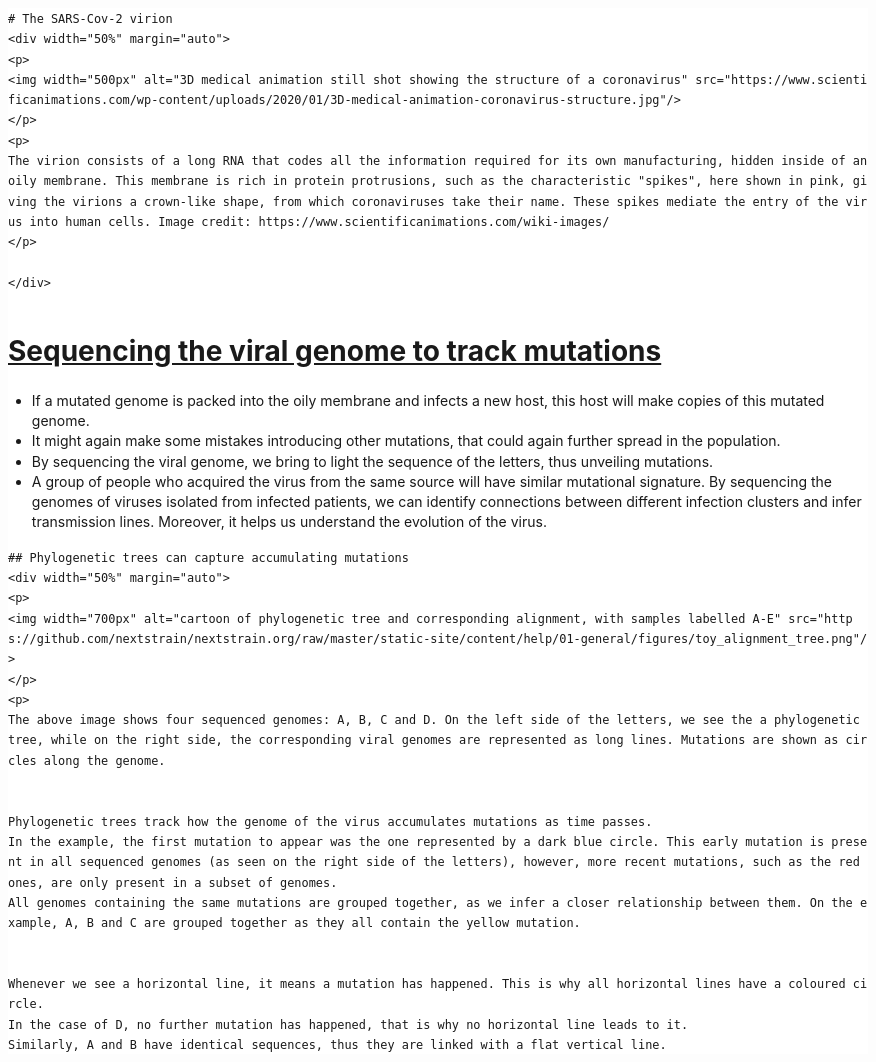 
```auspiceMainDisplayMarkdown
# The SARS-Cov-2 virion
<div width="50%" margin="auto">
<p>
<img width="500px" alt="3D medical animation still shot showing the structure of a coronavirus" src="https://www.scientificanimations.com/wp-content/uploads/2020/01/3D-medical-animation-coronavirus-structure.jpg"/>
</p>
<p>
The virion consists of a long RNA that codes all the information required for its own manufacturing, hidden inside of an oily membrane. This membrane is rich in protein protrusions, such as the characteristic "spikes", here shown in pink, giving the virions a crown-like shape, from which coronaviruses take their name. These spikes mediate the entry of the virus into human cells. Image credit: https://www.scientificanimations.com/wiki-images/
</p>

</div>

```


# [Sequencing the viral genome to track mutations](https://nextstrain.org/community/jgenger/nCoV-SARS-2-CeMM/ncov)

* If a mutated genome is packed into the oily membrane and infects a new host, this host will make copies of this mutated genome.
* It might again make some mistakes introducing other mutations, that could again further spread in the population.
* By sequencing the viral genome, we bring to light the sequence of the letters, thus unveiling mutations.
* A group of people who acquired the virus from the same source will have similar mutational signature. By sequencing the genomes of viruses isolated from infected patients, we can identify connections between different infection clusters and infer transmission lines. Moreover, it helps us understand the evolution of the virus.

```auspiceMainDisplayMarkdown
## Phylogenetic trees can capture accumulating mutations
<div width="50%" margin="auto">
<p>
<img width="700px" alt="cartoon of phylogenetic tree and corresponding alignment, with samples labelled A-E" src="https://github.com/nextstrain/nextstrain.org/raw/master/static-site/content/help/01-general/figures/toy_alignment_tree.png"/>
</p>
<p>
The above image shows four sequenced genomes: A, B, C and D. On the left side of the letters, we see the a phylogenetic tree, while on the right side, the corresponding viral genomes are represented as long lines. Mutations are shown as circles along the genome.


Phylogenetic trees track how the genome of the virus accumulates mutations as time passes.
In the example, the first mutation to appear was the one represented by a dark blue circle. This early mutation is present in all sequenced genomes (as seen on the right side of the letters), however, more recent mutations, such as the red ones, are only present in a subset of genomes.
All genomes containing the same mutations are grouped together, as we infer a closer relationship between them. On the example, A, B and C are grouped together as they all contain the yellow mutation.


Whenever we see a horizontal line, it means a mutation has happened. This is why all horizontal lines have a coloured circle.
In the case of D, no further mutation has happened, that is why no horizontal line leads to it.
Similarly, A and B have identical sequences, thus they are linked with a flat vertical line.

```